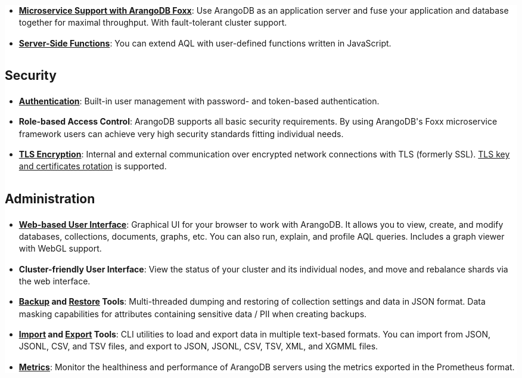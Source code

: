 - [**Microservice Support with ArangoDB Foxx**](foxx.html):
  Use ArangoDB as an application server and fuse your application and database
  together for maximal throughput.
  With fault-tolerant cluster support.

- [**Server-Side Functions**](aql/extending.html):
  You can extend AQL with user-defined functions written in JavaScript.

## Security

- [**Authentication**](administration-managing-users.html):
  Built-in user management with password- and token-based authentication.

- **Role-based Access Control**:
  ArangoDB supports all basic security requirements. By using ArangoDB's Foxx
  microservice framework users can achieve very high security standards
  fitting individual needs.

- [**TLS Encryption**](programs-arangod-options.html#ssl):
  Internal and external communication over encrypted network connections with
  TLS (formerly SSL).
  [TLS key and certificates rotation](release-notes-new-features37.html#tls-key-and-certificate-rotation)
  is supported.

## Administration

- [**Web-based User Interface**](programs-web-interface.html):
  Graphical UI for your browser to work with ArangoDB. It allows you to
  view, create, and modify databases, collections, documents, graphs, etc.
  You can also run, explain, and profile AQL queries. Includes a graph viewer
  with WebGL support.

- **Cluster-friendly User Interface**:
  View the status of your cluster and its individual nodes, and move and
  rebalance shards via the web interface.

- **[Backup](programs-arangodump.html) and [Restore](programs-arangorestore.html) Tools**:
  Multi-threaded dumping and restoring of collection settings and data
  in JSON format. Data masking capabilities for attributes containing sensitive
  data / PII when creating backups.

- **[Import](programs-arangoimport.html) and [Export](programs-arangoexport.html) Tools**:
  CLI utilities to load and export data in multiple text-based formats.
  You can import from JSON, JSONL, CSV, and TSV files, and export to JSON, JSONL,
  CSV, TSV, XML, and XGMML files.

- [**Metrics**](http/administration-and-monitoring-metrics.html):
  Monitor the healthiness and performance of ArangoDB servers using the metrics
  exported in the Prometheus format.
